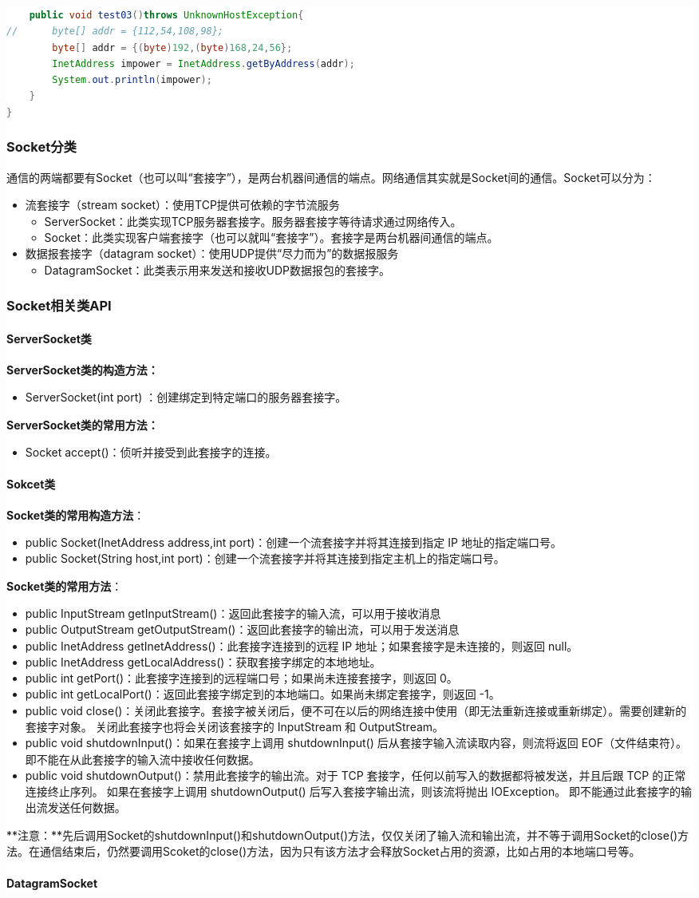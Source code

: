 ```java
    public void test03()throws UnknownHostException{
//		byte[] addr = {112,54,108,98};
        byte[] addr = {(byte)192,(byte)168,24,56};
        InetAddress impower = InetAddress.getByAddress(addr);
        System.out.println(impower);
    }
}
```

### Socket分类

通信的两端都要有Socket（也可以叫“套接字”），是两台机器间通信的端点。网络通信其实就是Socket间的通信。Socket可以分为：

- 流套接字（stream socket）：使用TCP提供可依赖的字节流服务 
   - ServerSocket：此类实现TCP服务器套接字。服务器套接字等待请求通过网络传入。
   - Socket：此类实现客户端套接字（也可以就叫“套接字”）。套接字是两台机器间通信的端点。
- 数据报套接字（datagram socket）：使用UDP提供“尽力而为”的数据报服务 
   - DatagramSocket：此类表示用来发送和接收UDP数据报包的套接字。
### Socket相关类API
#### ServerSocket类
**ServerSocket类的构造方法：**

- ServerSocket(int port) ：创建绑定到特定端口的服务器套接字。

**ServerSocket类的常用方法：**

- Socket accept()：侦听并接受到此套接字的连接。
#### Sokcet类

**Socket类的常用构造方法**：

- public Socket(InetAddress address,int port)：创建一个流套接字并将其连接到指定 IP 地址的指定端口号。
- public Socket(String host,int port)：创建一个流套接字并将其连接到指定主机上的指定端口号。

**Socket类的常用方法**：

- public InputStream getInputStream()：返回此套接字的输入流，可以用于接收消息
- public OutputStream getOutputStream()：返回此套接字的输出流，可以用于发送消息
- public InetAddress getInetAddress()：此套接字连接到的远程 IP 地址；如果套接字是未连接的，则返回 null。
- public InetAddress getLocalAddress()：获取套接字绑定的本地地址。
- public int getPort()：此套接字连接到的远程端口号；如果尚未连接套接字，则返回 0。
- public int getLocalPort()：返回此套接字绑定到的本地端口。如果尚未绑定套接字，则返回 -1。
- public void close()：关闭此套接字。套接字被关闭后，便不可在以后的网络连接中使用（即无法重新连接或重新绑定）。需要创建新的套接字对象。 关闭此套接字也将会关闭该套接字的 InputStream 和 OutputStream。
- public void shutdownInput()：如果在套接字上调用 shutdownInput() 后从套接字输入流读取内容，则流将返回 EOF（文件结束符）。 即不能在从此套接字的输入流中接收任何数据。
- public void shutdownOutput()：禁用此套接字的输出流。对于 TCP 套接字，任何以前写入的数据都将被发送，并且后跟 TCP 的正常连接终止序列。 如果在套接字上调用 shutdownOutput() 后写入套接字输出流，则该流将抛出 IOException。 即不能通过此套接字的输出流发送任何数据。

**注意：**先后调用Socket的shutdownInput()和shutdownOutput()方法，仅仅关闭了输入流和输出流，并不等于调用Socket的close()方法。在通信结束后，仍然要调用Scoket的close()方法，因为只有该方法才会释放Socket占用的资源，比如占用的本地端口号等。

#### DatagramSocket
